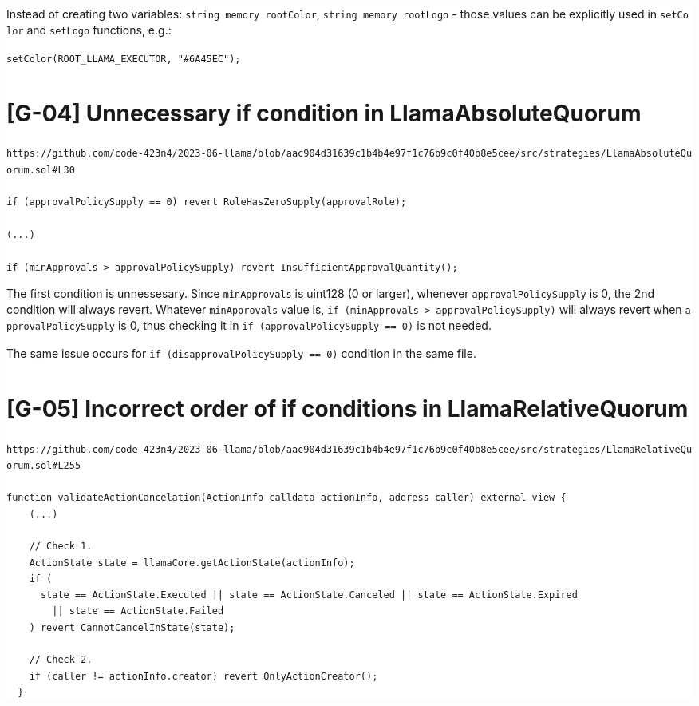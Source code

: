 Instead of creating two variables: `string memory rootColor`, `string memory rootLogo` - those values can be explicitly used in `setColor` and `setLogo` functions, e.g.:

```
setColor(ROOT_LLAMA_EXECUTOR, "#6A45EC");
```



# [G-04] Unnecessary if condition in LlamaAbsoluteQuorum


```
https://github.com/code-423n4/2023-06-llama/blob/aac904d31639c1b4b4e97f1c76b9c0f40b8e5cee/src/strategies/LlamaAbsoluteQuorum.sol#L30

if (approvalPolicySupply == 0) revert RoleHasZeroSupply(approvalRole);

(...)

if (minApprovals > approvalPolicySupply) revert InsufficientApprovalQuantity();

```
The first condition is unnessesary. Since `minApprovals` is uint128 (0 or larger), whenever `approvalPolicySupply` is 0, the 2nd condition will always revert.
Whatever `minApprovals` value is, `if (minApprovals > approvalPolicySupply)` will always revert when `approvalPolicySupply` is 0, thus checking it in `if (approvalPolicySupply == 0)` is not needed.

The same issue occurs for `if (disapprovalPolicySupply == 0)` condition in the same file.


# [G-05] Incorrect order of if conditions in LlamaRelativeQuorum

```
https://github.com/code-423n4/2023-06-llama/blob/aac904d31639c1b4b4e97f1c76b9c0f40b8e5cee/src/strategies/LlamaRelativeQuorum.sol#L255

function validateActionCancelation(ActionInfo calldata actionInfo, address caller) external view {
    (...)

    // Check 1.
    ActionState state = llamaCore.getActionState(actionInfo);
    if (
      state == ActionState.Executed || state == ActionState.Canceled || state == ActionState.Expired
        || state == ActionState.Failed
    ) revert CannotCancelInState(state);

    // Check 2.
    if (caller != actionInfo.creator) revert OnlyActionCreator();
  }
```
